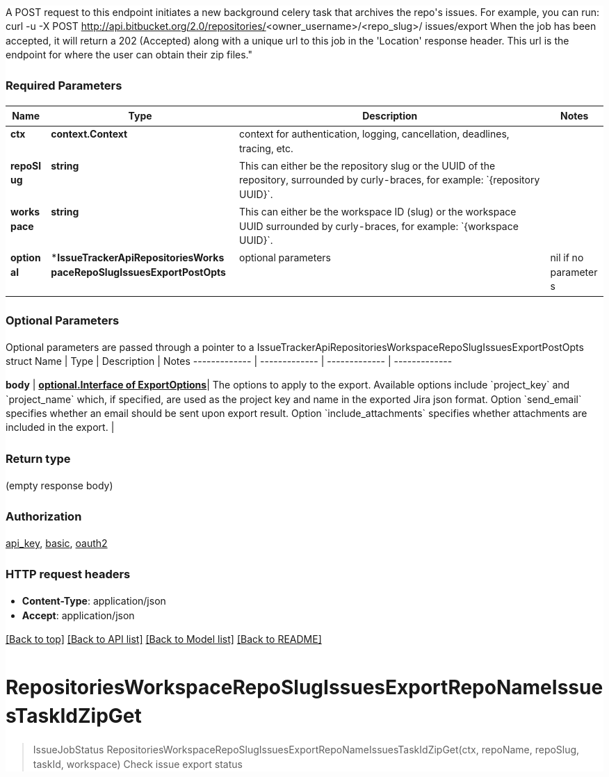 A POST request to this endpoint initiates a new background celery task that archives the repo's issues.  For example, you can run:  curl -u <username> -X POST http://api.bitbucket.org/2.0/repositories/<owner_username>/<repo_slug>/ issues/export  When the job has been accepted, it will return a 202 (Accepted) along with a unique url to this job in the 'Location' response header. This url is the endpoint for where the user can obtain their zip files.\"

### Required Parameters

Name | Type | Description  | Notes
------------- | ------------- | ------------- | -------------
 **ctx** | **context.Context** | context for authentication, logging, cancellation, deadlines, tracing, etc.
  **repoSlug** | **string**| This can either be the repository slug or the UUID of the repository, surrounded by curly-braces, for example: &#x60;{repository UUID}&#x60;.  | 
  **workspace** | **string**| This can either be the workspace ID (slug) or the workspace UUID surrounded by curly-braces, for example: &#x60;{workspace UUID}&#x60;.  | 
 **optional** | ***IssueTrackerApiRepositoriesWorkspaceRepoSlugIssuesExportPostOpts** | optional parameters | nil if no parameters

### Optional Parameters
Optional parameters are passed through a pointer to a IssueTrackerApiRepositoriesWorkspaceRepoSlugIssuesExportPostOpts struct
Name | Type | Description  | Notes
------------- | ------------- | ------------- | -------------


 **body** | [**optional.Interface of ExportOptions**](ExportOptions.md)| The options to apply to the export. Available options include &#x60;project_key&#x60; and &#x60;project_name&#x60; which, if specified, are used as the project key and name in the exported Jira json format. Option &#x60;send_email&#x60; specifies whether an email should be sent upon export result. Option &#x60;include_attachments&#x60; specifies whether attachments are included in the export. | 

### Return type

 (empty response body)

### Authorization

[api_key](../README.md#api_key), [basic](../README.md#basic), [oauth2](../README.md#oauth2)

### HTTP request headers

 - **Content-Type**: application/json
 - **Accept**: application/json

[[Back to top]](#) [[Back to API list]](../README.md#documentation-for-api-endpoints) [[Back to Model list]](../README.md#documentation-for-models) [[Back to README]](../README.md)

# **RepositoriesWorkspaceRepoSlugIssuesExportRepoNameIssuesTaskIdZipGet**
> IssueJobStatus RepositoriesWorkspaceRepoSlugIssuesExportRepoNameIssuesTaskIdZipGet(ctx, repoName, repoSlug, taskId, workspace)
Check issue export status
